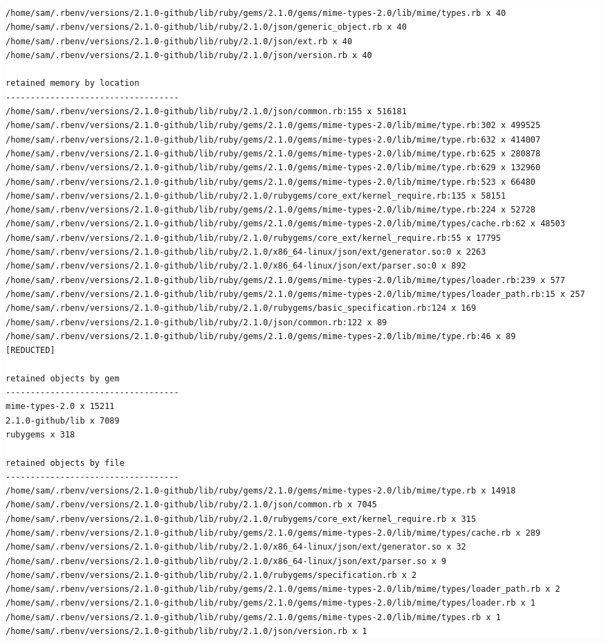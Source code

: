 ```
/home/sam/.rbenv/versions/2.1.0-github/lib/ruby/gems/2.1.0/gems/mime-types-2.0/lib/mime/types.rb x 40
/home/sam/.rbenv/versions/2.1.0-github/lib/ruby/2.1.0/json/generic_object.rb x 40
/home/sam/.rbenv/versions/2.1.0-github/lib/ruby/2.1.0/json/ext.rb x 40
/home/sam/.rbenv/versions/2.1.0-github/lib/ruby/2.1.0/json/version.rb x 40

retained memory by location
-----------------------------------
/home/sam/.rbenv/versions/2.1.0-github/lib/ruby/2.1.0/json/common.rb:155 x 516181
/home/sam/.rbenv/versions/2.1.0-github/lib/ruby/gems/2.1.0/gems/mime-types-2.0/lib/mime/type.rb:302 x 499525
/home/sam/.rbenv/versions/2.1.0-github/lib/ruby/gems/2.1.0/gems/mime-types-2.0/lib/mime/type.rb:632 x 414007
/home/sam/.rbenv/versions/2.1.0-github/lib/ruby/gems/2.1.0/gems/mime-types-2.0/lib/mime/type.rb:625 x 280878
/home/sam/.rbenv/versions/2.1.0-github/lib/ruby/gems/2.1.0/gems/mime-types-2.0/lib/mime/type.rb:629 x 132960
/home/sam/.rbenv/versions/2.1.0-github/lib/ruby/gems/2.1.0/gems/mime-types-2.0/lib/mime/type.rb:523 x 66480
/home/sam/.rbenv/versions/2.1.0-github/lib/ruby/2.1.0/rubygems/core_ext/kernel_require.rb:135 x 58151
/home/sam/.rbenv/versions/2.1.0-github/lib/ruby/gems/2.1.0/gems/mime-types-2.0/lib/mime/type.rb:224 x 52728
/home/sam/.rbenv/versions/2.1.0-github/lib/ruby/gems/2.1.0/gems/mime-types-2.0/lib/mime/types/cache.rb:62 x 48503
/home/sam/.rbenv/versions/2.1.0-github/lib/ruby/2.1.0/rubygems/core_ext/kernel_require.rb:55 x 17795
/home/sam/.rbenv/versions/2.1.0-github/lib/ruby/2.1.0/x86_64-linux/json/ext/generator.so:0 x 2263
/home/sam/.rbenv/versions/2.1.0-github/lib/ruby/2.1.0/x86_64-linux/json/ext/parser.so:0 x 892
/home/sam/.rbenv/versions/2.1.0-github/lib/ruby/gems/2.1.0/gems/mime-types-2.0/lib/mime/types/loader.rb:239 x 577
/home/sam/.rbenv/versions/2.1.0-github/lib/ruby/gems/2.1.0/gems/mime-types-2.0/lib/mime/types/loader_path.rb:15 x 257
/home/sam/.rbenv/versions/2.1.0-github/lib/ruby/2.1.0/rubygems/basic_specification.rb:124 x 169
/home/sam/.rbenv/versions/2.1.0-github/lib/ruby/2.1.0/json/common.rb:122 x 89
/home/sam/.rbenv/versions/2.1.0-github/lib/ruby/gems/2.1.0/gems/mime-types-2.0/lib/mime/type.rb:46 x 89
[REDUCTED]

retained objects by gem
-----------------------------------
mime-types-2.0 x 15211
2.1.0-github/lib x 7089
rubygems x 318

retained objects by file
-----------------------------------
/home/sam/.rbenv/versions/2.1.0-github/lib/ruby/gems/2.1.0/gems/mime-types-2.0/lib/mime/type.rb x 14918
/home/sam/.rbenv/versions/2.1.0-github/lib/ruby/2.1.0/json/common.rb x 7045
/home/sam/.rbenv/versions/2.1.0-github/lib/ruby/2.1.0/rubygems/core_ext/kernel_require.rb x 315
/home/sam/.rbenv/versions/2.1.0-github/lib/ruby/gems/2.1.0/gems/mime-types-2.0/lib/mime/types/cache.rb x 289
/home/sam/.rbenv/versions/2.1.0-github/lib/ruby/2.1.0/x86_64-linux/json/ext/generator.so x 32
/home/sam/.rbenv/versions/2.1.0-github/lib/ruby/2.1.0/x86_64-linux/json/ext/parser.so x 9
/home/sam/.rbenv/versions/2.1.0-github/lib/ruby/2.1.0/rubygems/specification.rb x 2
/home/sam/.rbenv/versions/2.1.0-github/lib/ruby/gems/2.1.0/gems/mime-types-2.0/lib/mime/types/loader_path.rb x 2
/home/sam/.rbenv/versions/2.1.0-github/lib/ruby/gems/2.1.0/gems/mime-types-2.0/lib/mime/types/loader.rb x 1
/home/sam/.rbenv/versions/2.1.0-github/lib/ruby/gems/2.1.0/gems/mime-types-2.0/lib/mime/types.rb x 1
/home/sam/.rbenv/versions/2.1.0-github/lib/ruby/2.1.0/json/version.rb x 1
```